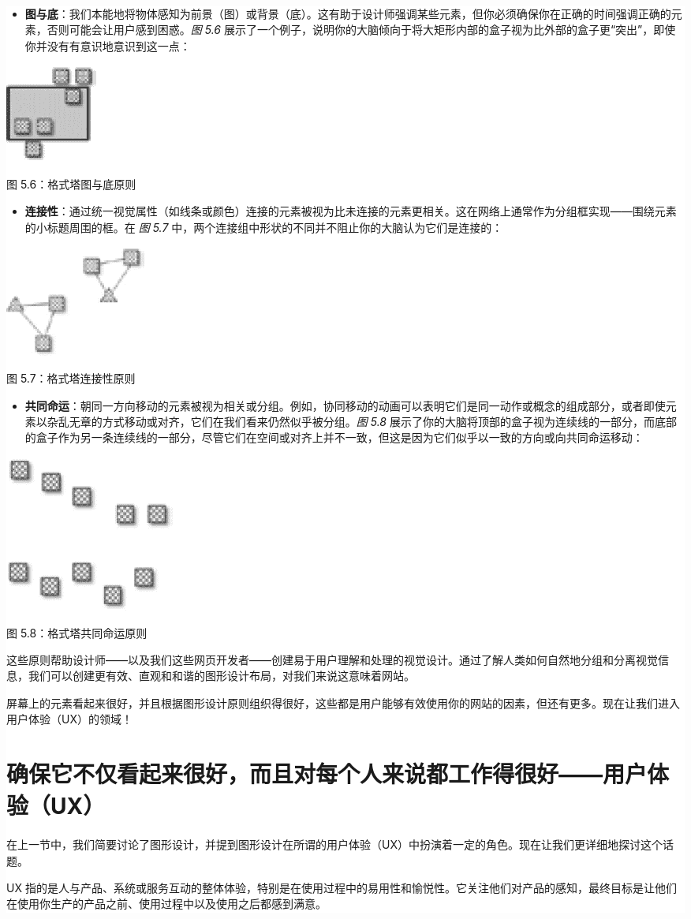 +   **图与底**：我们本能地将物体感知为前景（图）或背景（底）。这有助于设计师强调某些元素，但你必须确保你在正确的时间强调正确的元素，否则可能会让用户感到困惑。*图 5.6* 展示了一个例子，说明你的大脑倾向于将大矩形内部的盒子视为比外部的盒子更“突出”，即使你并没有有意识地意识到这一点：

![图 5.6：格式塔图与底原则](img/B18315_05_6.jpg)

图 5.6：格式塔图与底原则

+   **连接性**：通过统一视觉属性（如线条或颜色）连接的元素被视为比未连接的元素更相关。这在网络上通常作为分组框实现——围绕元素的小标题周围的框。在 *图 5.7* 中，两个连接组中形状的不同并不阻止你的大脑认为它们是连接的：

![图 5.7：格式塔连接性原则](img/B18315_05_7.jpg)

图 5.7：格式塔连接性原则

+   **共同命运**：朝同一方向移动的元素被视为相关或分组。例如，协同移动的动画可以表明它们是同一动作或概念的组成部分，或者即使元素以杂乱无章的方式移动或对齐，它们在我们看来仍然似乎被分组。*图 5.8* 展示了你的大脑将顶部的盒子视为连续线的一部分，而底部的盒子作为另一条连续线的一部分，尽管它们在空间或对齐上并不一致，但这是因为它们似乎以一致的方向或向共同命运移动：

![图 5.8：格式塔共同命运原则](img/B18315_05_8.jpg)

图 5.8：格式塔共同命运原则

这些原则帮助设计师——以及我们这些网页开发者——创建易于用户理解和处理的视觉设计。通过了解人类如何自然地分组和分离视觉信息，我们可以创建更有效、直观和和谐的图形设计布局，对我们来说这意味着网站。

屏幕上的元素看起来很好，并且根据图形设计原则组织得很好，这些都是用户能够有效使用你的网站的因素，但还有更多。现在让我们进入用户体验（UX）的领域！

# 确保它不仅看起来很好，而且对每个人来说都工作得很好——用户体验（UX）

在上一节中，我们简要讨论了图形设计，并提到图形设计在所谓的用户体验（UX）中扮演着一定的角色。现在让我们更详细地探讨这个话题。

UX 指的是人与产品、系统或服务互动的整体体验，特别是在使用过程中的易用性和愉悦性。它关注他们对产品的感知，最终目标是让他们在使用你生产的产品之前、使用过程中以及使用之后都感到满意。
